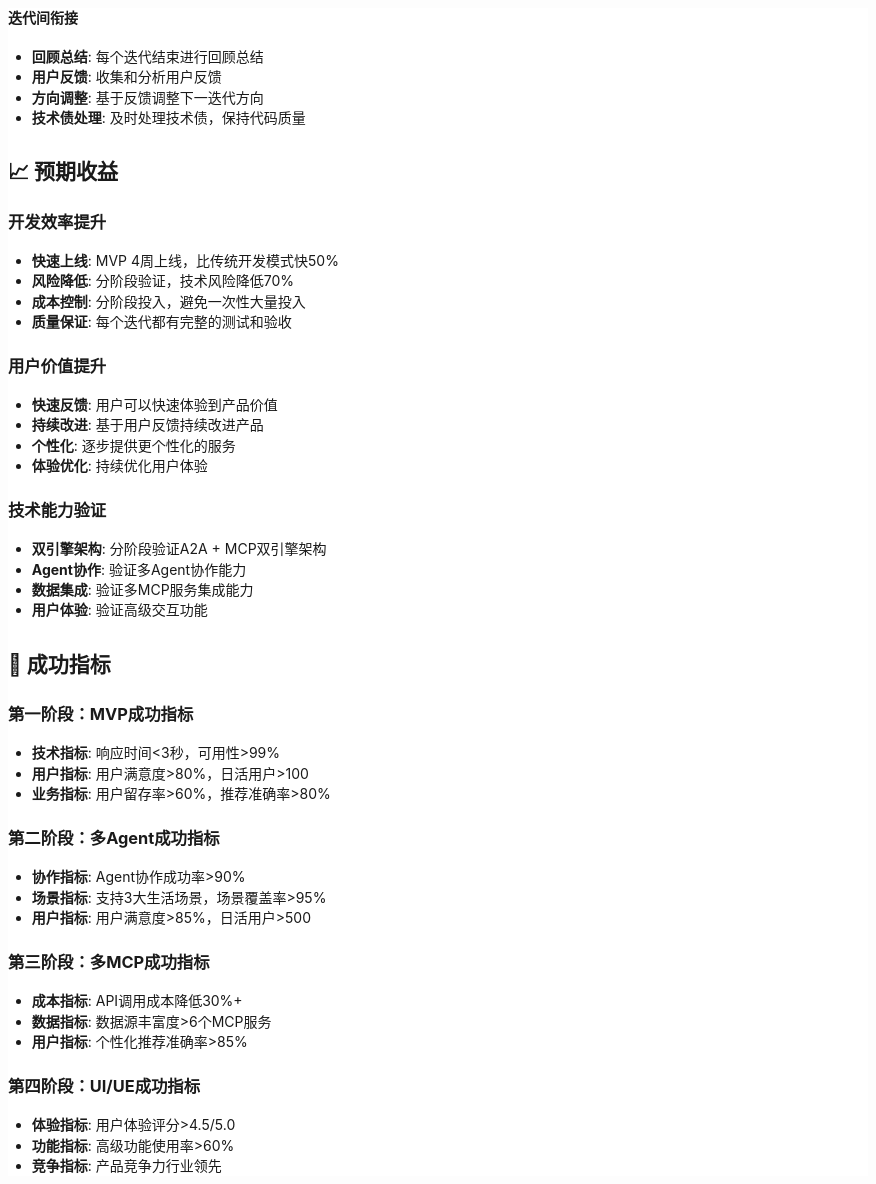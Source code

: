 #### 迭代间衔接
- **回顾总结**: 每个迭代结束进行回顾总结
- **用户反馈**: 收集和分析用户反馈
- **方向调整**: 基于反馈调整下一迭代方向
- **技术债处理**: 及时处理技术债，保持代码质量

## 📈 预期收益

### 开发效率提升
- **快速上线**: MVP 4周上线，比传统开发模式快50%
- **风险降低**: 分阶段验证，技术风险降低70%
- **成本控制**: 分阶段投入，避免一次性大量投入
- **质量保证**: 每个迭代都有完整的测试和验收

### 用户价值提升
- **快速反馈**: 用户可以快速体验到产品价值
- **持续改进**: 基于用户反馈持续改进产品
- **个性化**: 逐步提供更个性化的服务
- **体验优化**: 持续优化用户体验

### 技术能力验证
- **双引擎架构**: 分阶段验证A2A + MCP双引擎架构
- **Agent协作**: 验证多Agent协作能力
- **数据集成**: 验证多MCP服务集成能力
- **用户体验**: 验证高级交互功能

## 🎯 成功指标

### 第一阶段：MVP成功指标
- **技术指标**: 响应时间<3秒，可用性>99%
- **用户指标**: 用户满意度>80%，日活用户>100
- **业务指标**: 用户留存率>60%，推荐准确率>80%

### 第二阶段：多Agent成功指标
- **协作指标**: Agent协作成功率>90%
- **场景指标**: 支持3大生活场景，场景覆盖率>95%
- **用户指标**: 用户满意度>85%，日活用户>500

### 第三阶段：多MCP成功指标
- **成本指标**: API调用成本降低30%+
- **数据指标**: 数据源丰富度>6个MCP服务
- **用户指标**: 个性化推荐准确率>85%

### 第四阶段：UI/UE成功指标
- **体验指标**: 用户体验评分>4.5/5.0
- **功能指标**: 高级功能使用率>60%
- **竞争指标**: 产品竞争力行业领先
